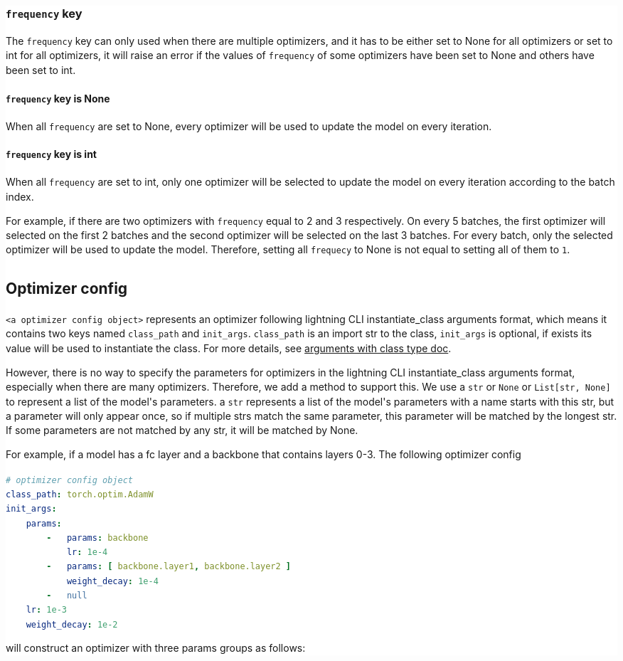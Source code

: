 ### `frequency` key

The `frequency` key can only used when there are multiple optimizers, and it has to be either set to None for all optimizers or set to int for all optimizers, it will raise an error if the values of `frequency` of some optimizers have been set to None and others have been set to int.

#### `frequency` key is None

When all `frequency` are set to None, every optimizer will be used to update the model on every iteration.

#### `frequency` key is int

When all `frequency` are set to int, only one optimizer will be selected to update the model on every iteration according to the batch index.

For example, if there are two optimizers with `frequency` equal to 2 and 3 respectively. On every 5 batches, the first optimizer will selected on the first 2 batches and the second optimizer will be selected on the last 3 batches. For every batch, only the selected optimizer will be used to update the model. Therefore, setting all `frequecy` to None is not equal to setting all of them to `1`.

## Optimizer config

`<a optimizer config object>` represents an optimizer following lightning CLI instantiate_class arguments format, which means it contains two keys named `class_path` and `init_args`. `class_path` is an import str to the class, `init_args` is optional, if exists its value will be used to instantiate the class. For more details, see [arguments with class type doc](https://pytorch-lightning.readthedocs.io/en/stable/cli/lightning_cli_advanced_3.html#trainer-callbacks-and-arguments-with-class-type).

However, there is no way to specify the parameters for optimizers in the lightning CLI instantiate_class arguments format, especially when there are many optimizers. Therefore, we add a method to support this. We use a `str` or `None` or `List[str, None]` to represent a list of the model's parameters. a `str` represents a list of the model's parameters with a name starts with this str, but a parameter will only appear once, so if multiple strs match the same parameter, this parameter will be matched by the longest str. If some parameters are not matched by any str, it will be matched by None.

For example, if a model has a fc layer and a backbone that contains layers 0-3. The following optimizer config

```yaml
# optimizer config object
class_path: torch.optim.AdamW
init_args:
    params:
        -   params: backbone
            lr: 1e-4
        -   params: [ backbone.layer1, backbone.layer2 ]
            weight_decay: 1e-4
        -   null
    lr: 1e-3
    weight_decay: 1e-2
```

will construct an optimizer with three params groups as follows:
